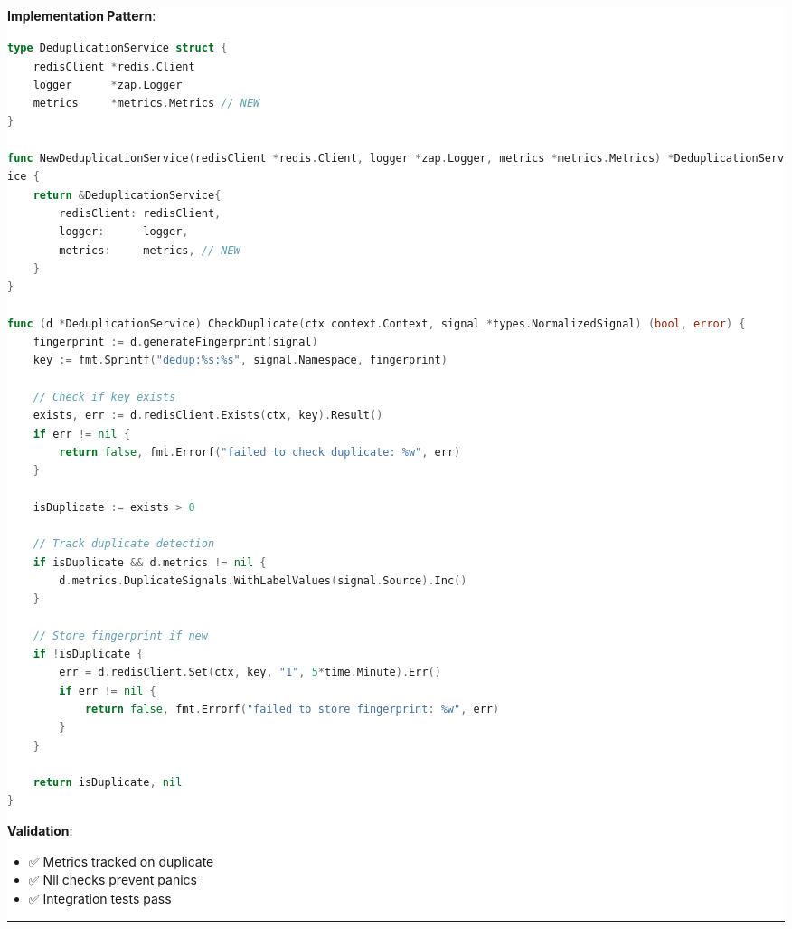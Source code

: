 **Implementation Pattern**:
```go
type DeduplicationService struct {
    redisClient *redis.Client
    logger      *zap.Logger
    metrics     *metrics.Metrics // NEW
}

func NewDeduplicationService(redisClient *redis.Client, logger *zap.Logger, metrics *metrics.Metrics) *DeduplicationService {
    return &DeduplicationService{
        redisClient: redisClient,
        logger:      logger,
        metrics:     metrics, // NEW
    }
}

func (d *DeduplicationService) CheckDuplicate(ctx context.Context, signal *types.NormalizedSignal) (bool, error) {
    fingerprint := d.generateFingerprint(signal)
    key := fmt.Sprintf("dedup:%s:%s", signal.Namespace, fingerprint)

    // Check if key exists
    exists, err := d.redisClient.Exists(ctx, key).Result()
    if err != nil {
        return false, fmt.Errorf("failed to check duplicate: %w", err)
    }

    isDuplicate := exists > 0

    // Track duplicate detection
    if isDuplicate && d.metrics != nil {
        d.metrics.DuplicateSignals.WithLabelValues(signal.Source).Inc()
    }

    // Store fingerprint if new
    if !isDuplicate {
        err = d.redisClient.Set(ctx, key, "1", 5*time.Minute).Err()
        if err != nil {
            return false, fmt.Errorf("failed to store fingerprint: %w", err)
        }
    }

    return isDuplicate, nil
}
```

**Validation**:
- ✅ Metrics tracked on duplicate
- ✅ Nil checks prevent panics
- ✅ Integration tests pass

---